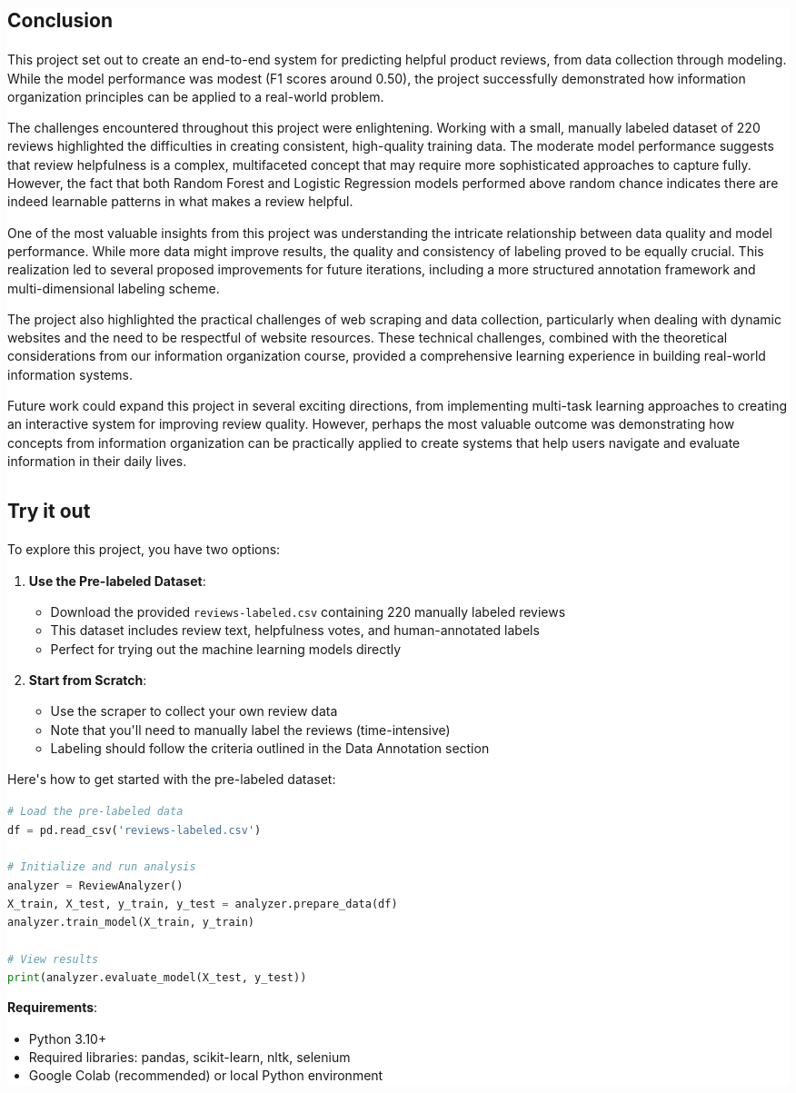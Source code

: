 ## Conclusion

This project set out to create an end-to-end system for predicting helpful product reviews, from data collection through modeling. While the model performance was modest (F1 scores around 0.50), the project successfully demonstrated how information organization principles can be applied to a real-world problem.

The challenges encountered throughout this project were enlightening. Working with a small, manually labeled dataset of 220 reviews highlighted the difficulties in creating consistent, high-quality training data. The moderate model performance suggests that review helpfulness is a complex, multifaceted concept that may require more sophisticated approaches to capture fully. However, the fact that both Random Forest and Logistic Regression models performed above random chance indicates there are indeed learnable patterns in what makes a review helpful.

One of the most valuable insights from this project was understanding the intricate relationship between data quality and model performance. While more data might improve results, the quality and consistency of labeling proved to be equally crucial. This realization led to several proposed improvements for future iterations, including a more structured annotation framework and multi-dimensional labeling scheme.

The project also highlighted the practical challenges of web scraping and data collection, particularly when dealing with dynamic websites and the need to be respectful of website resources. These technical challenges, combined with the theoretical considerations from our information organization course, provided a comprehensive learning experience in building real-world information systems.

Future work could expand this project in several exciting directions, from implementing multi-task learning approaches to creating an interactive system for improving review quality. However, perhaps the most valuable outcome was demonstrating how concepts from information organization can be practically applied to create systems that help users navigate and evaluate information in their daily lives.

## Try it out

To explore this project, you have two options:

1. **Use the Pre-labeled Dataset**:
   - Download the provided `reviews-labeled.csv` containing 220 manually labeled reviews
   - This dataset includes review text, helpfulness votes, and human-annotated labels
   - Perfect for trying out the machine learning models directly

2. **Start from Scratch**:
   - Use the scraper to collect your own review data
   - Note that you'll need to manually label the reviews (time-intensive)
   - Labeling should follow the criteria outlined in the Data Annotation section

Here's how to get started with the pre-labeled dataset:

```python
# Load the pre-labeled data
df = pd.read_csv('reviews-labeled.csv')

# Initialize and run analysis
analyzer = ReviewAnalyzer()
X_train, X_test, y_train, y_test = analyzer.prepare_data(df)
analyzer.train_model(X_train, y_train)

# View results
print(analyzer.evaluate_model(X_test, y_test))
```

**Requirements**:
- Python 3.10+
- Required libraries: pandas, scikit-learn, nltk, selenium
- Google Colab (recommended) or local Python environment